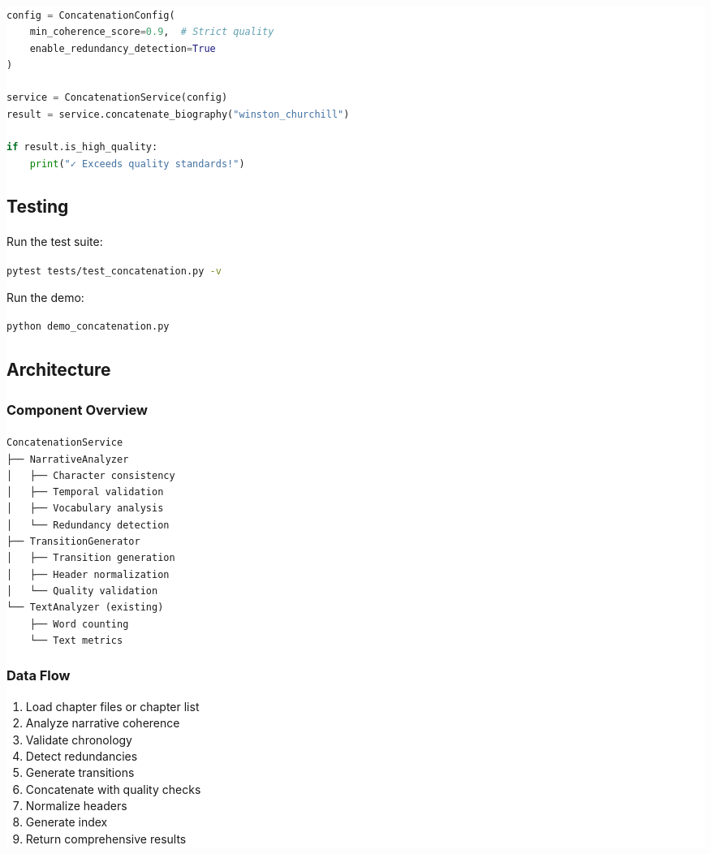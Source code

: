 ```python
config = ConcatenationConfig(
    min_coherence_score=0.9,  # Strict quality
    enable_redundancy_detection=True
)

service = ConcatenationService(config)
result = service.concatenate_biography("winston_churchill")

if result.is_high_quality:
    print("✓ Exceeds quality standards!")
```

## Testing

Run the test suite:

```bash
pytest tests/test_concatenation.py -v
```

Run the demo:

```bash
python demo_concatenation.py
```

## Architecture

### Component Overview

```
ConcatenationService
├── NarrativeAnalyzer
│   ├── Character consistency
│   ├── Temporal validation
│   ├── Vocabulary analysis
│   └── Redundancy detection
├── TransitionGenerator
│   ├── Transition generation
│   ├── Header normalization
│   └── Quality validation
└── TextAnalyzer (existing)
    ├── Word counting
    └── Text metrics
```

### Data Flow

1. Load chapter files or chapter list
2. Analyze narrative coherence
3. Validate chronology
4. Detect redundancies
5. Generate transitions
6. Concatenate with quality checks
7. Normalize headers
8. Generate index
9. Return comprehensive results
